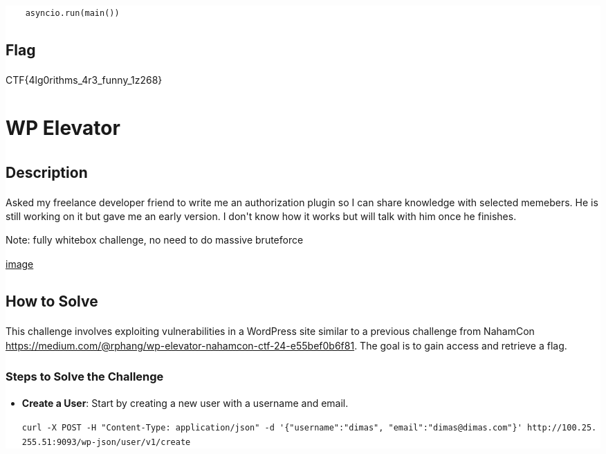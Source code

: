 ```python
    asyncio.run(main())

```

## Flag

CTF{4lg0rithms\_4r3\_funny\_1z268}

# WP Elevator

## Description

Asked my freelance developer friend to write me an authorization plugin so I can share knowledge with selected memebers. He is still working on it but gave me an early version. I don't know how it works but will talk with him once he finishes.

Note: fully whitebox challenge, no need to do massive bruteforce

[image](https://prod-files-secure.s3.us-west-2.amazonaws.com/39d1be85-e7c6-4263-a666-a42da95a70df/95cbeb1f-1275-45fc-8578-0b234fc15301/attachment.zip?X-Amz-Algorithm=AWS4-HMAC-SHA256\&X-Amz-Content-Sha256=UNSIGNED-PAYLOAD\&X-Amz-Credential=ASIAZI2LB4666BGM7XYT%2F20250522%2Fus-west-2%2Fs3%2Faws4_request\&X-Amz-Date=20250522T210323Z\&X-Amz-Expires=3600\&X-Amz-Security-Token=IQoJb3JpZ2luX2VjECUaCXVzLXdlc3QtMiJGMEQCIAiOreVhsYGlivSzSIdDvZEW%2FCk0jJZSvtt5vrmDJ%2FX6AiA1irrXWzfrMUwQoFITlsWW6dUqsd7U9glsVkiO7RWcuCqIBAje%2F%2F%2F%2F%2F%2F%2F%2F%2F%2F8BEAAaDDYzNzQyMzE4MzgwNSIMUoFHA4weiqN8LjMDKtwDoZYpDDmCWHc5IM3owEU6QGb%2F33GKMkkXW6HnElJpvTYPHh8PGKGEyCMFGtLRzdgA7keHQO9U5rS0VxjdpsUnUUF8DQapRlGFTltKcVJfljbK85quYH6BoaypBELyANJSo83jYhBkpA898L1xJFZ34L3UTnfrxQ7T9euCLK7%2FkdAA2gtfDrN7NPKK2wjuYTJwCyQUrQsTjaofPclxVZyACF032dUsi0%2FoulkQgre%2B9tIT1XNVANyqbF%2BrSpHftA8hlbq%2F2MOehaF%2B9kvSMTs8M%2F%2BtQGz7IVhdEXYbqh7QOKd8cMRKf8ffaXYeS2m%2Fttwl34x7tL1WcGUNCLLIXgSicS0xzHIaTJe2kV3DMhu4rJAIvP%2B92S%2Bbao0MCDX6LTc2J6IhThzkkGZjTN11PclXFGiJdZ69lDlIUBEnVbn0cnKrF7Z6yLUHx5CTwNa%2BHTCZgEGYClCyAXzno7LXXw3f7%2BGSAWsb%2FjwalTmOXN5b%2BEyMOlr0O0Gd1315v1x1MIyZ2ia4qFfXP%2FYHu0WrMTPa02UMuWSuD4BLE9HKsJN%2BZY5EelwbDvPGiY%2B84%2Bhnu5QDES%2BsxLwxziB%2FOskSnGUMc7g5Cd1aRCVFJjE9Iyr0qkhpmXt3SmSHMywKY0Qwn5O%2BwQY6pgFEyJC6kGRbXo5UK4qassvLhbMUyAo2kxE1jB6fWBpDiyfd67UEMvv9Wd1g4w%2Fzaqsk0kSvA%2Bq8eckWPldzaXtTal7f1Aeyzt8nmT67dxUODvrLQ8xVyMX00MzmDEGcPEi1kYnXNuqsJ56vpgjKWZbE%2FiIfAiubNyGPZO6DHx%2FX7MvJoDEiNyosDOUMKuaB9j90OMddv4KMdkhuQ1zFv%2BPur8O2SUO4\&X-Amz-Signature=7de837c654ea0d3dbcf1c556d2de701c6ae6368ab06b06dbdf630bed48b3a8bc\&X-Amz-SignedHeaders=host\&x-id=GetObject)

## How to Solve

This challenge involves exploiting vulnerabilities in a WordPress site similar to a previous challenge from NahamCon <https://medium.com/@rphang/wp-elevator-nahamcon-ctf-24-e55bef0b6f81>. The goal is to gain access and retrieve a flag.

### Steps to Solve the Challenge

*   **Create a User**: Start by creating a new user with a username and email.

    ```shell
    curl -X POST -H "Content-Type: application/json" -d '{"username":"dimas", "email":"dimas@dimas.com"}' http://100.25.255.51:9093/wp-json/user/v1/create

    ```
